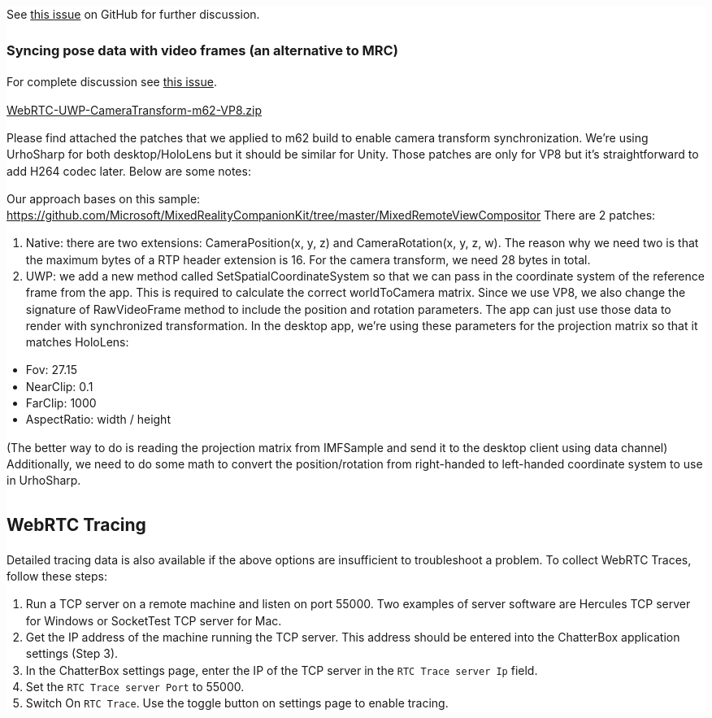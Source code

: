 See [this issue](https://github.com/webrtc-uwp/webrtc-uwp-sdk/issues/30) on GitHub for further discussion.

### Syncing pose data with video frames (an alternative to MRC)
For complete discussion see [this issue](https://github.com/webrtc-uwp/webrtc-uwp-sdk/issues/10).

[WebRTC-UWP-CameraTransform-m62-VP8.zip](https://github.com/webrtc-uwp/webrtc-uwp-sdk/files/1861404/WebRTC-UWP-CameraTransform-m62-VP8.zip)

Please find attached the patches that we applied to m62 build to enable camera transform synchronization. We’re using UrhoSharp for both desktop/HoloLens but it should be similar for Unity. Those patches are only for VP8 but it’s straightforward to add H264 codec later. Below are some notes:

Our approach bases on this sample: https://github.com/Microsoft/MixedRealityCompanionKit/tree/master/MixedRemoteViewCompositor
There are 2 patches:
1.	Native: there are two extensions: CameraPosition(x, y, z) and CameraRotation(x, y, z, w). The reason why we need two is that the maximum bytes of a RTP header extension is 16. For the camera transform, we need 28 bytes in total.
2.	UWP: we add a new method called SetSpatialCoordinateSystem so that we can pass in the coordinate system of the reference frame from the app. This is required to calculate the correct worldToCamera matrix. Since we use VP8, we also change the signature of RawVideoFrame method to include the position and rotation parameters. The app can just use those data to render with synchronized transformation.
In the desktop app, we’re using these parameters for the projection matrix so that it matches HoloLens:
 - Fov: 27.15
 - NearClip: 0.1
 - FarClip: 1000
 - AspectRatio: width / height

(The better way to do is reading the projection matrix from IMFSample and send it to the desktop client using data channel)
Additionally, we need to do some math to convert the position/rotation from right-handed to left-handed coordinate system to use in UrhoSharp.

## WebRTC Tracing
Detailed tracing data is also available if the above options are insufficient to troubleshoot a problem.  To collect WebRTC Traces, follow these steps:

1. Run a TCP server on a remote machine and listen on port 55000.  Two examples of server software are Hercules TCP server for Windows or SocketTest TCP server for Mac.
2. Get the IP address of the machine running the TCP server.  This address should be entered into the ChatterBox application settings (Step 3).
3. In the ChatterBox settings page, enter the IP of the TCP server in the `RTC Trace server Ip` field.
4. Set the `RTC Trace server Port` to 55000.
5. Switch On `RTC Trace`. Use the toggle button on settings page to enable tracing.
